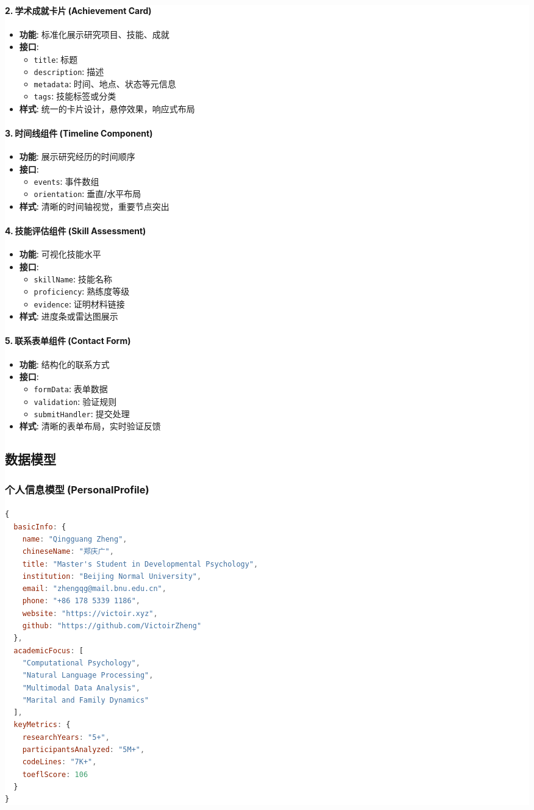 #### 2. 学术成就卡片 (Achievement Card)
- **功能**: 标准化展示研究项目、技能、成就
- **接口**:
  - `title`: 标题
  - `description`: 描述
  - `metadata`: 时间、地点、状态等元信息
  - `tags`: 技能标签或分类
- **样式**: 统一的卡片设计，悬停效果，响应式布局

#### 3. 时间线组件 (Timeline Component)
- **功能**: 展示研究经历的时间顺序
- **接口**:
  - `events`: 事件数组
  - `orientation`: 垂直/水平布局
- **样式**: 清晰的时间轴视觉，重要节点突出

#### 4. 技能评估组件 (Skill Assessment)
- **功能**: 可视化技能水平
- **接口**:
  - `skillName`: 技能名称
  - `proficiency`: 熟练度等级
  - `evidence`: 证明材料链接
- **样式**: 进度条或雷达图展示

#### 5. 联系表单组件 (Contact Form)
- **功能**: 结构化的联系方式
- **接口**:
  - `formData`: 表单数据
  - `validation`: 验证规则
  - `submitHandler`: 提交处理
- **样式**: 清晰的表单布局，实时验证反馈

## 数据模型

### 个人信息模型 (PersonalProfile)
```javascript
{
  basicInfo: {
    name: "Qingguang Zheng",
    chineseName: "郑庆广",
    title: "Master's Student in Developmental Psychology",
    institution: "Beijing Normal University",
    email: "zhengqg@mail.bnu.edu.cn",
    phone: "+86 178 5339 1186",
    website: "https://victoir.xyz",
    github: "https://github.com/VictoirZheng"
  },
  academicFocus: [
    "Computational Psychology",
    "Natural Language Processing",
    "Multimodal Data Analysis",
    "Marital and Family Dynamics"
  ],
  keyMetrics: {
    researchYears: "5+",
    participantsAnalyzed: "5M+",
    codeLines: "7K+",
    toeflScore: 106
  }
}
```
